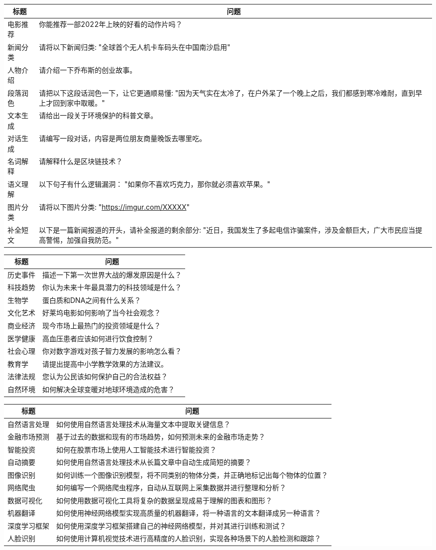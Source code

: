 |标题|问题|
|---|---|
|电影推荐|你能推荐一部2022年上映的好看的动作片吗？|
|新闻分类|请将以下新闻归类: "全球首个无人机卡车码头在中国南沙启用" |
|人物介绍|请介绍一下乔布斯的创业故事。|
|段落润色|请把以下这段话润色一下，让它更通顺易懂: "因为天气实在太冷了，在户外呆了一个晚上之后，我们都感到寒冷难耐，直到早上才回到家中取暖。" |
|文本生成|请给出一段关于环境保护的科普文章。|
|对话生成|请编写一段对话，内容是两位朋友商量晚饭去哪里吃。|
|名词解释|请解释什么是区块链技术？|
|语义理解|以下句子有什么逻辑漏洞： "如果你不喜欢巧克力，那你就必须喜欢苹果。" |
|图片分类|请将以下图片分类: "https://imgur.com/XXXXX" |
|补全短文|以下是一篇新闻报道的开头，请补全报道的剩余部分: "近日，我国发生了多起电信诈骗案件，涉及金额巨大，广大市民应当提高警惕，加强自我防范。" |

| 标题 | 问题 |
| --- | --- |
| 历史事件 | 描述一下第一次世界大战的爆发原因是什么？ |
| 科技趋势 | 你认为未来十年最具潜力的科技领域是什么？ |
| 生物学 | 蛋白质和DNA之间有什么关系？ |
| 文化艺术 | 好莱坞电影如何影响了当今社会观念？ |
| 商业经济 | 现今市场上最热门的投资领域是什么？ |
| 医学健康 | 高血压患者应该如何进行饮食控制？ |
| 社会心理 | 你对数字游戏对孩子智力发展的影响怎么看？ |
| 教育学 | 请提出提高中小学教学效果的方法建议。 |
| 法律法规 | 您认为公民该如何保护自己的合法权益？ |
| 自然环境 | 如何解决全球变暖对地球环境造成的危害？ |

| 标题                            | 问题                                                                                                                                                                                                                                                         |
|---------------------------------|--------------------------------------------------------------------------------------------------------------------------------------------------------------------------------------------------------------------------------------------------------------|
| 自然语言处理                   | 如何使用自然语言处理技术从海量文本中提取关键信息？                                                                                                                                                                                                     |
| 金融市场预测                   | 基于过去的数据和现有的市场趋势，如何预测未来的金融市场走势？                                                                                                                                                                                             |
| 智能投资                       | 如何在股票市场上使用人工智能技术进行智能投资？                                                                                                                                                                                                             |
| 自动摘要                       | 如何使用自然语言处理技术从长篇文章中自动生成简短的摘要？                                                                                                                                                                                                   |
| 图像识别                       | 如何训练一个图像识别模型，将不同类别的物体分类，并正确地标记出每个物体的位置？                                                                                                                                                                           |
| 网络爬虫                       | 如何编写一个网络爬虫程序，自动从互联网上采集数据并进行整理和分析？                                                                                                                                                                                       |
| 数据可视化                     | 如何使用数据可视化工具将复杂的数据呈现成易于理解的图表和图形？                                                                                                                                                                                           |
| 机器翻译                       | 如何使用神经网络模型实现高质量的机器翻译，将一种语言的文本翻译成另一种语言？                                                                                                                                                                             |
| 深度学习框架                   | 如何使用深度学习框架搭建自己的神经网络模型，并对其进行训练和测试？                                                                                                                                                                                       |
| 人脸识别                       | 如何使用计算机视觉技术进行高精度的人脸识别，实现各种场景下的人脸检测和跟踪？                                                                                                                                                                               |
